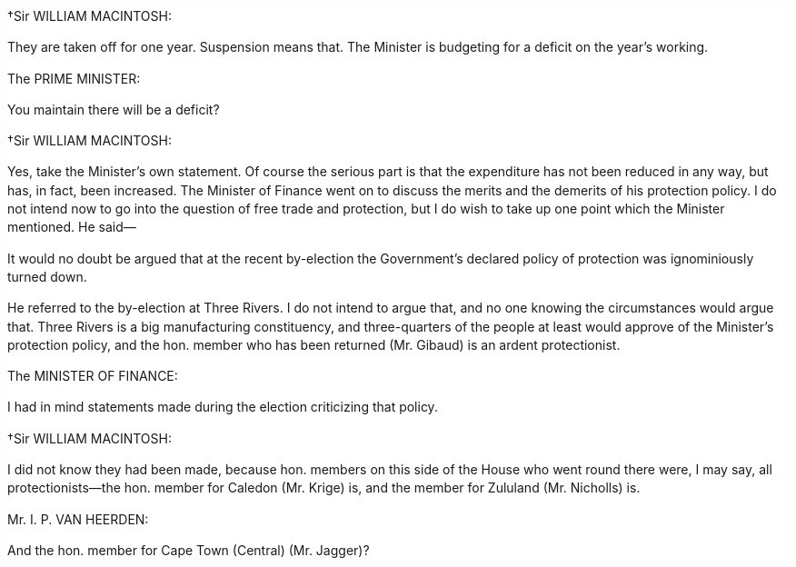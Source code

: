 <speech by="#william_macintosh">

<from>&#x2020;Sir <person refersTo="hansard_za">WILLIAM MACINTOSH</person>:</from>

<p>They are taken off for one year. Suspension means that. The Minister is budgeting for a deficit on the year&#x2019;s working.</p>

</speech>

<speech by="#prime_minister">

<from>The <person refersTo="hansard_za">PRIME MINISTER</person>:</from>

<p>You maintain there will be a deficit?</p>

</speech>

<speech by="#william_macintosh">

<from>&#x2020;Sir <person refersTo="hansard_za">WILLIAM MACINTOSH</person>:</from>

<p>Yes, take the Minister&#x2019;s own statement. Of course the serious part is that the expenditure has not been reduced in any way, but has, in fact, been increased. The Minister of Finance went on to discuss the merits and the demerits of his protection policy. I do not intend now to go into the question of free trade and protection, but I do wish to take up one point which the Minister mentioned. He said&#x2014;</p>

<block name="quote">It would no doubt be argued that at the recent by-election the Government&#x2019;s declared policy of protection was ignominiously turned down.</block>

<p>He referred to the by-election at Three Rivers. I do not intend to argue that, and no one knowing the circumstances would argue that. Three Rivers is a big manufacturing constituency, and three-quarters of the people at least would approve of the Minister&#x2019;s protection policy, and the hon. member who has been returned (Mr. Gibaud) is an ardent protectionist.</p>

</speech>

<speech by="#minister_of_finance">

<from>The <person refersTo="hansard_za">MINISTER OF FINANCE</person>:</from>

<p>I had in mind statements made during the election criticizing that policy.</p>

</speech>

<speech by="#william_macintosh">

<from>&#x2020;Sir <person refersTo="hansard_za">WILLIAM MACINTOSH</person>:</from>

<p>I did not know they had been made, because hon. members on this side of the House who went round there were, I may say, all protectionists&#x2014;the hon. member for Caledon (Mr. Krige) is, and the member for Zululand (Mr. Nicholls) is.</p>

</speech>

<speech by="#van_heerden">

<from>Mr. <person refersTo="hansard_za">I. P. VAN HEERDEN</person>:</from>

<p>And the hon. member for Cape Town (Central) (Mr. Jagger)?</p>

</speech>
